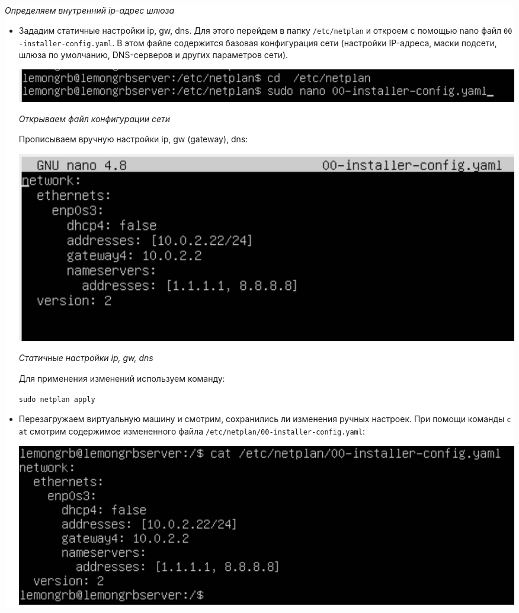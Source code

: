   *Определяем внутренний ip-адрес шлюза*

* Зададим статичные настройки ip, gw, dns. Для этого перейдем в папку `/etc/netplan` и откроем с помощью nano файл `00-installer-config.yaml`. В этом файле содержится базовая конфигурация сети (настройки IP-адреса, маски подсети, шлюза по умолчанию, DNS-серверов и других параметров сети).

  ![Открываем файл конфигурации сети](images/img_10.PNG)

  *Открываем файл конфигурации сети*

  Прописываем вручную настройки ip, gw (gateway), dns:

  ![Статичные настройки ip, gw, dns](images/img_11.PNG)

  *Статичные настройки ip, gw, dns*

  Для применения изменений используем команду:
  ```
  sudo netplan apply
  ```

* Перезагружаем виртуальную машину и смотрим, сохранились ли изменения ручных настроек. При помощи команды `cat` смотрим содержимое измененного файла `/etc/netplan/00-installer-config.yaml`:

  ![Изменения, сделанные вручную, сохранены](images/img_12.PNG)
